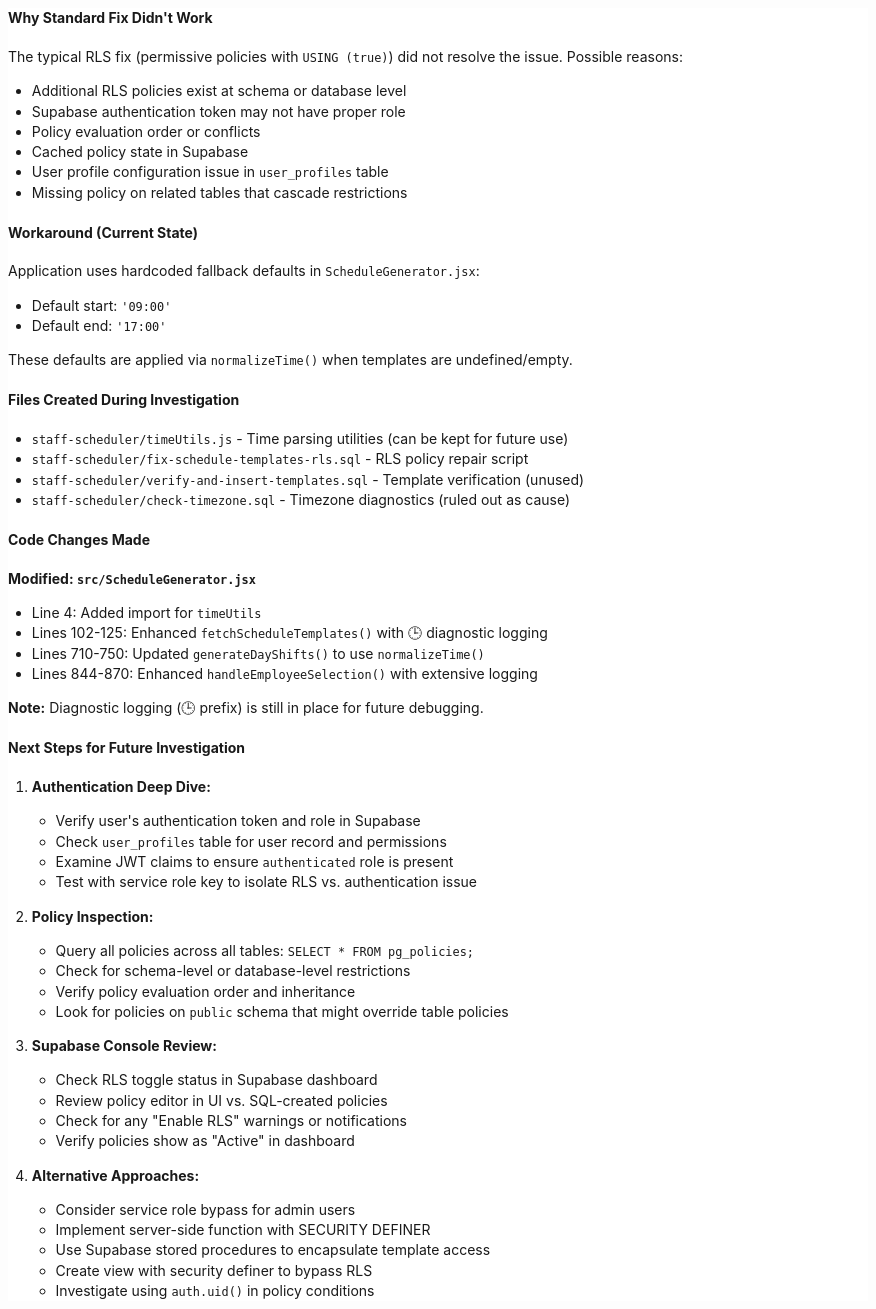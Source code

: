 #### Why Standard Fix Didn't Work
The typical RLS fix (permissive policies with `USING (true)`) did not resolve the issue. Possible reasons:
- Additional RLS policies exist at schema or database level
- Supabase authentication token may not have proper role
- Policy evaluation order or conflicts
- Cached policy state in Supabase
- User profile configuration issue in `user_profiles` table
- Missing policy on related tables that cascade restrictions

#### Workaround (Current State)
Application uses hardcoded fallback defaults in `ScheduleGenerator.jsx`:
- Default start: `'09:00'`
- Default end: `'17:00'`

These defaults are applied via `normalizeTime()` when templates are undefined/empty.

#### Files Created During Investigation
- `staff-scheduler/timeUtils.js` - Time parsing utilities (can be kept for future use)
- `staff-scheduler/fix-schedule-templates-rls.sql` - RLS policy repair script
- `staff-scheduler/verify-and-insert-templates.sql` - Template verification (unused)
- `staff-scheduler/check-timezone.sql` - Timezone diagnostics (ruled out as cause)

#### Code Changes Made
**Modified: `src/ScheduleGenerator.jsx`**
- Line 4: Added import for `timeUtils`
- Lines 102-125: Enhanced `fetchScheduleTemplates()` with 🕒 diagnostic logging
- Lines 710-750: Updated `generateDayShifts()` to use `normalizeTime()`
- Lines 844-870: Enhanced `handleEmployeeSelection()` with extensive logging

**Note:** Diagnostic logging (🕒 prefix) is still in place for future debugging.

#### Next Steps for Future Investigation
1. **Authentication Deep Dive:**
   - Verify user's authentication token and role in Supabase
   - Check `user_profiles` table for user record and permissions
   - Examine JWT claims to ensure `authenticated` role is present
   - Test with service role key to isolate RLS vs. authentication issue

2. **Policy Inspection:**
   - Query all policies across all tables: `SELECT * FROM pg_policies;`
   - Check for schema-level or database-level restrictions
   - Verify policy evaluation order and inheritance
   - Look for policies on `public` schema that might override table policies

3. **Supabase Console Review:**
   - Check RLS toggle status in Supabase dashboard
   - Review policy editor in UI vs. SQL-created policies
   - Check for any "Enable RLS" warnings or notifications
   - Verify policies show as "Active" in dashboard

4. **Alternative Approaches:**
   - Consider service role bypass for admin users
   - Implement server-side function with SECURITY DEFINER
   - Use Supabase stored procedures to encapsulate template access
   - Create view with security definer to bypass RLS
   - Investigate using `auth.uid()` in policy conditions
